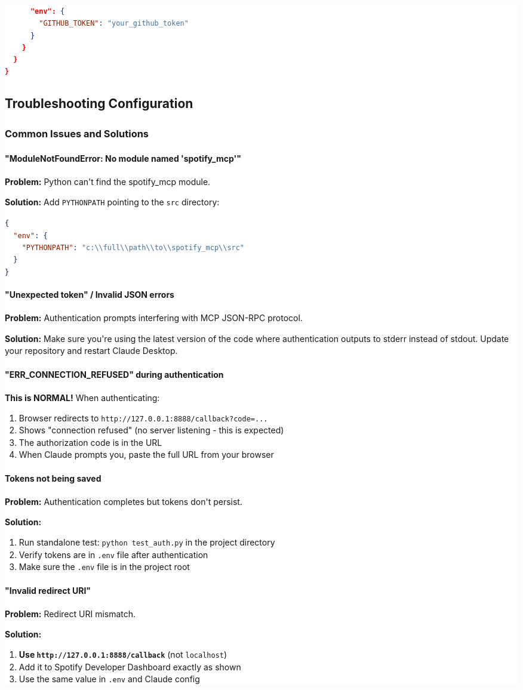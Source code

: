 ```json
      "env": {
        "GITHUB_TOKEN": "your_github_token"
      }
    }
  }
}
```

## Troubleshooting Configuration

### Common Issues and Solutions

#### "ModuleNotFoundError: No module named 'spotify_mcp'"

**Problem:** Python can't find the spotify_mcp module.

**Solution:** Add `PYTHONPATH` pointing to the `src` directory:
```json
{
  "env": {
    "PYTHONPATH": "c:\\full\\path\\to\\spotify_mcp\\src"
  }
}
```

#### "Unexpected token" / Invalid JSON errors

**Problem:** Authentication prompts interfering with MCP JSON-RPC protocol.

**Solution:** Make sure you're using the latest version of the code where authentication outputs to stderr instead of stdout. Update your repository and restart Claude Desktop.

#### "ERR_CONNECTION_REFUSED" during authentication

**This is NORMAL!** When authenticating:
1. Browser redirects to `http://127.0.0.1:8888/callback?code=...`
2. Shows "connection refused" (no server listening - this is expected)
3. The authorization code is in the URL
4. When Claude prompts you, paste the full URL from your browser

#### Tokens not being saved

**Problem:** Authentication completes but tokens don't persist.

**Solution:** 
1. Run standalone test: `python test_auth.py` in the project directory
2. Verify tokens are in `.env` file after authentication
3. Make sure the `.env` file is in the project root

#### "Invalid redirect URI"

**Problem:** Redirect URI mismatch.

**Solution:**
1. **Use `http://127.0.0.1:8888/callback`** (not `localhost`)
2. Add it to Spotify Developer Dashboard exactly as shown
3. Use the same value in `.env` and Claude config
